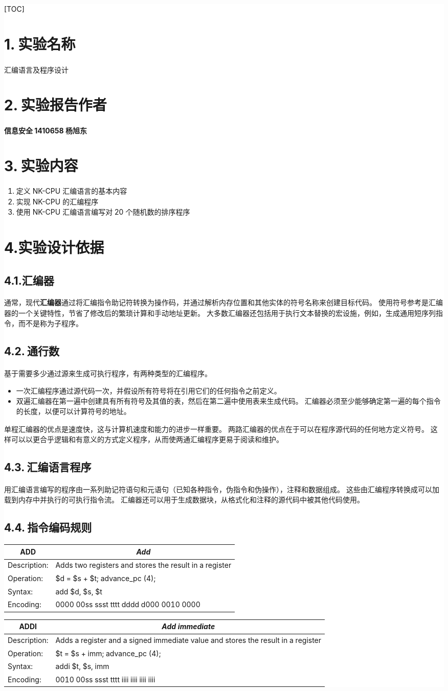 [TOC]

# 1. 实验名称
汇编语言及程序设计

# 2. 实验报告作者
**信息安全 1410658 杨旭东**

# 3. 实验内容

1. 定义 NK-CPU 汇编语言的基本内容
2. 实现 NK-CPU 的汇编程序
3. 使用 NK-CPU 汇编语言编写对 20 个随机数的排序程序

# 4.实验设计依据
## 4.1.汇编器
<p>通常，现代<b>汇编器</b>通过将汇编指令助记符转换为操作码，并通过解析内存位置和其他实体的符号名称来创建目标代码。 使用符号参考是汇编器的一个关键特性，节省了修改后的繁琐计算和手动地址更新。 大多数汇编器还包括用于执行文本替换的宏设施，例如，生成通用短序列指令，而不是称为子程序。</p>

## 4.2. 通行数
<p>基于需要多少通过源来生成可执行程序，有两种类型的汇编程序。</p>

- 一次汇编程序通过源代码一次，并假设所有符号将在引用它们的任何指令之前定义。
- 双遍汇编器在第一遍中创建具有所有符号及其值的表，然后在第二遍中使用表来生成代码。 汇编器必须至少能够确定第一遍的每个指令的长度，以便可以计算符号的地址。

<p>单程汇编器的优点是速度快，这与计算机速度和能力的进步一样重要。 两路汇编器的优点在于可以在程序源代码的任何地方定义符号。 这样可以以更合乎逻辑和有意义的方式定义程序，从而使两通汇编程序更易于阅读和维护。</p>

## 4.3. 汇编语言程序
<p>用汇编语言编写的程序由一系列助记符语句和元语句（已知各种指令，伪指令和伪操作），注释和数据组成。 这些由汇编程序转换成可以加载到内存中并执行的可执行指令流。 汇编器还可以用于生成数据块，从格式化和注释的源代码中被其他代码使用。</p>

## 4.4. 指令编码规则
ADD |*Add*
-|-
Description:|Adds two registers and stores the result in a register
Operation:|$d = $s + $t; advance_pc (4);                         
Syntax:|add $d, $s, $t                                        
Encoding:|0000 00ss ssst tttt dddd d000 0010 0000

ADDI |*Add immediate*
-|-
Description: |Adds a register and a signed immediate value and stores the result in a register
Operation: |$t = $s + imm; advance_pc (4);
Syntax: |addi $t, $s, imm
Encoding: |0010 00ss ssst tttt iiii iiii iiii iiii
